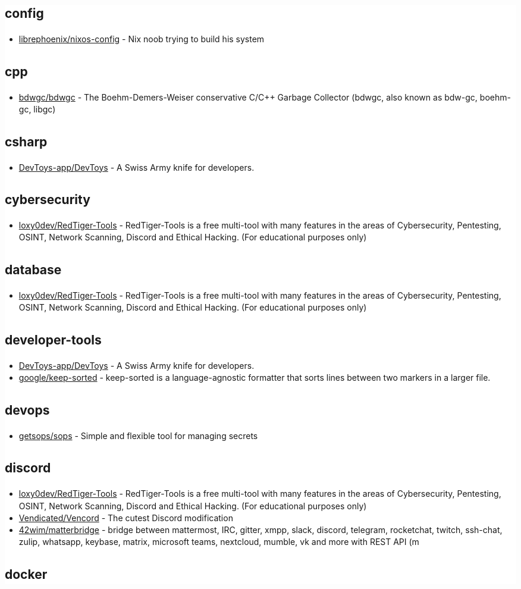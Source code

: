 ## config 

- [librephoenix/nixos-config](https://github.com/librephoenix/nixos-config) - Nix noob trying to build his system

## cpp 

- [bdwgc/bdwgc](https://github.com/bdwgc/bdwgc) - The Boehm-Demers-Weiser conservative C/C++ Garbage Collector (bdwgc, also known as bdw-gc, boehm-gc, libgc)

## csharp 

- [DevToys-app/DevToys](https://github.com/DevToys-app/DevToys) - A Swiss Army knife for developers.

## cybersecurity 

- [loxy0dev/RedTiger-Tools](https://github.com/loxy0dev/RedTiger-Tools) - RedTiger-Tools is a free multi-tool with many features in the areas of Cybersecurity, Pentesting, OSINT, Network Scanning, Discord and Ethical Hacking. (For educational purposes only)

## database 

- [loxy0dev/RedTiger-Tools](https://github.com/loxy0dev/RedTiger-Tools) - RedTiger-Tools is a free multi-tool with many features in the areas of Cybersecurity, Pentesting, OSINT, Network Scanning, Discord and Ethical Hacking. (For educational purposes only)

## developer-tools 

- [DevToys-app/DevToys](https://github.com/DevToys-app/DevToys) - A Swiss Army knife for developers.
- [google/keep-sorted](https://github.com/google/keep-sorted) - keep-sorted is a language-agnostic formatter that sorts lines between two markers in a larger file.

## devops 

- [getsops/sops](https://github.com/getsops/sops) - Simple and flexible tool for managing secrets

## discord 

- [loxy0dev/RedTiger-Tools](https://github.com/loxy0dev/RedTiger-Tools) - RedTiger-Tools is a free multi-tool with many features in the areas of Cybersecurity, Pentesting, OSINT, Network Scanning, Discord and Ethical Hacking. (For educational purposes only)
- [Vendicated/Vencord](https://github.com/Vendicated/Vencord) - The cutest Discord modification
- [42wim/matterbridge](https://github.com/42wim/matterbridge) - bridge between mattermost, IRC, gitter, xmpp, slack, discord, telegram, rocketchat, twitch, ssh-chat, zulip, whatsapp, keybase, matrix, microsoft teams, nextcloud, mumble, vk and more with REST API (m

## docker 
